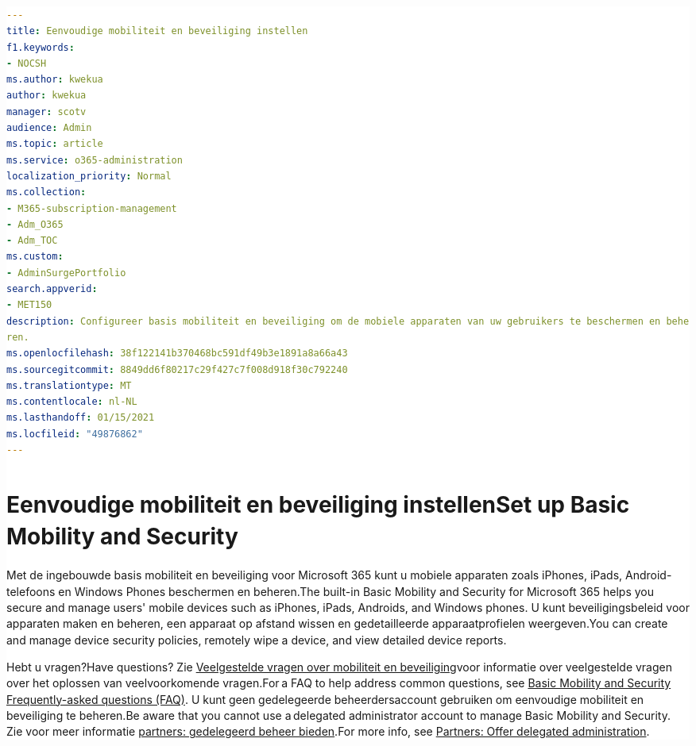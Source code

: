 ```yaml
---
title: Eenvoudige mobiliteit en beveiliging instellen
f1.keywords:
- NOCSH
ms.author: kwekua
author: kwekua
manager: scotv
audience: Admin
ms.topic: article
ms.service: o365-administration
localization_priority: Normal
ms.collection:
- M365-subscription-management
- Adm_O365
- Adm_TOC
ms.custom:
- AdminSurgePortfolio
search.appverid:
- MET150
description: Configureer basis mobiliteit en beveiliging om de mobiele apparaten van uw gebruikers te beschermen en beheren.
ms.openlocfilehash: 38f122141b370468bc591df49b3e1891a8a66a43
ms.sourcegitcommit: 8849dd6f80217c29f427c7f008d918f30c792240
ms.translationtype: MT
ms.contentlocale: nl-NL
ms.lasthandoff: 01/15/2021
ms.locfileid: "49876862"
---
```

# <a name="set-up-basic-mobility-and-security"></a><span data-ttu-id="8f0a8-103">Eenvoudige mobiliteit en beveiliging instellen</span><span class="sxs-lookup"><span data-stu-id="8f0a8-103">Set up Basic Mobility and Security</span></span>

<span data-ttu-id="8f0a8-104">Met de ingebouwde basis mobiliteit en beveiliging voor Microsoft 365 kunt u mobiele apparaten zoals iPhones, iPads, Android-telefoons en Windows Phones beschermen en beheren.</span><span class="sxs-lookup"><span data-stu-id="8f0a8-104">The built-in Basic Mobility and Security for Microsoft 365 helps you secure and manage users' mobile devices such as iPhones, iPads, Androids, and Windows phones.</span></span> <span data-ttu-id="8f0a8-105">U kunt beveiligingsbeleid voor apparaten maken en beheren, een apparaat op afstand wissen en gedetailleerde apparaatprofielen weergeven.</span><span class="sxs-lookup"><span data-stu-id="8f0a8-105">You can create and manage device security policies, remotely wipe a device, and view detailed device reports.</span></span>

<span data-ttu-id="8f0a8-106">Hebt u vragen?</span><span class="sxs-lookup"><span data-stu-id="8f0a8-106">Have questions?</span></span> <span data-ttu-id="8f0a8-107">Zie [Veelgestelde vragen over mobiliteit en beveiliging](frequently-asked-questions.md)voor informatie over veelgestelde vragen over het oplossen van veelvoorkomende vragen.</span><span class="sxs-lookup"><span data-stu-id="8f0a8-107">For a FAQ to help address common questions, see [Basic Mobility and Security Frequently-asked questions (FAQ)](frequently-asked-questions.md).</span></span> <span data-ttu-id="8f0a8-108">U kunt geen gedelegeerde beheerdersaccount gebruiken om eenvoudige mobiliteit en beveiliging te beheren.</span><span class="sxs-lookup"><span data-stu-id="8f0a8-108">Be aware that you cannot use a delegated administrator account to manage Basic Mobility and Security.</span></span> <span data-ttu-id="8f0a8-109">Zie voor meer informatie [partners: gedelegeerd beheer bieden](https://support.microsoft.com/office/partners-offer-delegated-administration-26530dc0-ebba-415b-86b1-b55bc06b073e).</span><span class="sxs-lookup"><span data-stu-id="8f0a8-109">For more info, see [Partners: Offer delegated administration](https://support.microsoft.com/office/partners-offer-delegated-administration-26530dc0-ebba-415b-86b1-b55bc06b073e).</span></span> 
